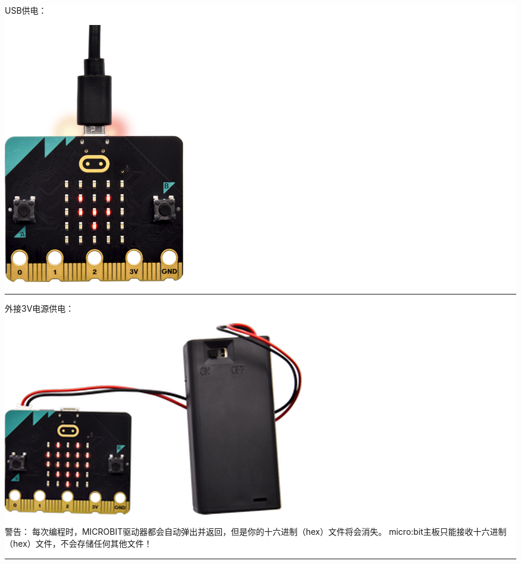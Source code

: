 USB供电：

![img](./media/m22.png)

------

外接3V电源供电：

![img](./media/m23.png)

警告：
每次编程时，MICROBIT驱动器都会自动弹出并返回，但是你的十六进制（hex）文件将会消失。 micro:bit主板只能接收十六进制（hex）文件，不会存储任何其他文件！

------
